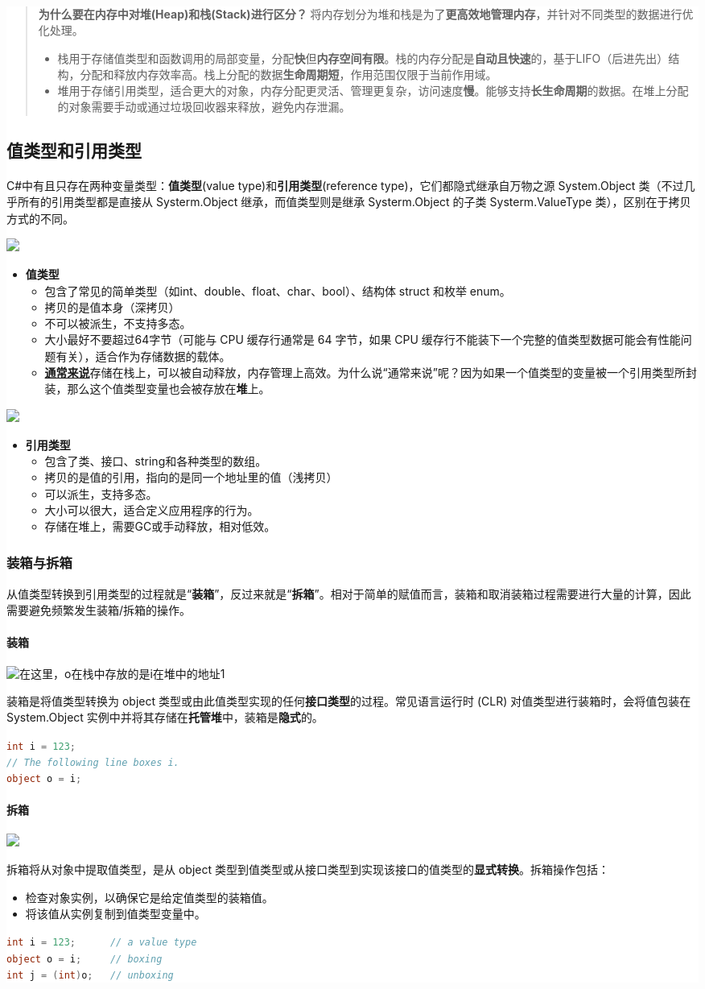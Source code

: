 > **为什么要在内存中对堆(Heap)和栈(Stack)进行区分？**
将内存划分为堆和栈是为了**更高效地管理内存**，并针对不同类型的数据进行优化处理。
>- 栈用于存储值类型和函数调用的局部变量，分配**快**但**内存空间有限**。栈的内存分配是**自动且快速**的，基于LIFO（后进先出）结构，分配和释放内存效率高。栈上分配的数据**生命周期短**，作用范围仅限于当前作用域。
>- 堆用于存储引用类型，适合更大的对象，内存分配更灵活、管理更复杂，访问速度**慢**。能够支持**长生命周期**的数据。在堆上分配的对象需要手动或通过垃圾回收器来释放，避免内存泄漏。

## 值类型和引用类型
C#中有且只存在两种变量类型：**值类型**(value type)和**引用类型**(reference type)，它们都隐式继承自万物之源 System.Object 类（不过几乎所有的引用类型都是直接从 Systerm.Object 继承，而值类型则是继承 Systerm.Object 的子类 Systerm.ValueType 类），区别在于拷贝方式的不同。

<img src="https://eamonkeane.dev/content/images/2021/02/Frame-1-1.png" width=400/>

- **值类型**
  - 包含了常见的简单类型（如int、double、float、char、bool）、结构体 struct 和枚举 enum。
  - 拷贝的是值本身（深拷贝）
  - 不可以被派生，不支持多态。
  - 大小最好不要超过64字节（可能与 CPU 缓存行通常是 64 字节，如果 CPU 缓存行不能装下一个完整的值类型数据可能会有性能问题有关），适合作为存储数据的载体。
  - <u>**通常来说**</u>存储在栈上，可以被自动释放，内存管理上高效。为什么说“通常来说”呢？因为如果一个值类型的变量被一个引用类型所封装，那么这个值类型变量也会被存放在**堆**上。

<img src="https://eamonkeane.dev/content/images/2021/02/Frame-2.png" width=400/>

- **引用类型**
  - 包含了类、接口、string和各种类型的数组。
  - 拷贝的是值的引用，指向的是同一个地址里的值（浅拷贝）
  - 可以派生，支持多态。
  - 大小可以很大，适合定义应用程序的行为。
  - 存储在堆上，需要GC或手动释放，相对低效。

### 装箱与拆箱
从值类型转换到引用类型的过程就是“**装箱**”，反过来就是“**拆箱**”。相对于简单的赋值而言，装箱和取消装箱过程需要进行大量的计算，因此需要避免频繁发生装箱/拆箱的操作。

#### 装箱
![在这里，o在栈中存放的是i在堆中的地址1](https://learn.microsoft.com/zh-cn/dotnet/csharp/programming-guide/types/media/boxing-and-unboxing/boxing-operation-i-o-variables.gif)

装箱是将值类型转换为 object 类型或由此值类型实现的任何**接口类型**的过程。常见语言运行时 (CLR) 对值类型进行装箱时，会将值包装在 System.Object 实例中并将其存储在**托管堆**中，装箱是**隐式**的。

```C#
int i = 123;
// The following line boxes i.
object o = i;
```

#### 拆箱
![](https://learn.microsoft.com/zh-cn/dotnet/csharp/programming-guide/types/media/boxing-and-unboxing/unboxing-conversion-operation.gif)

拆箱将从对象中提取值类型，是从 object 类型到值类型或从接口类型到实现该接口的值类型的**显式转换**。拆箱操作包括：
- 检查对象实例，以确保它是给定值类型的装箱值。
- 将该值从实例复制到值类型变量中。

```C#
int i = 123;      // a value type
object o = i;     // boxing
int j = (int)o;   // unboxing
```
